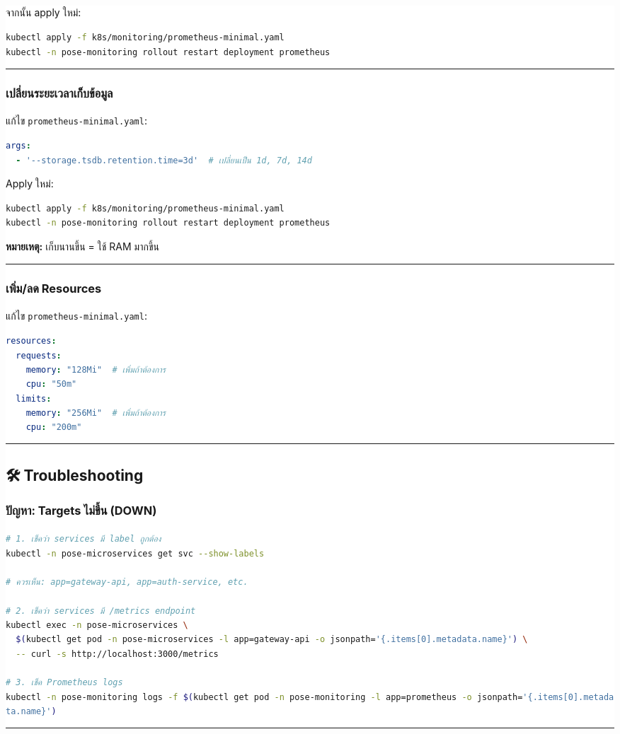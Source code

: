 จากนั้น apply ใหม่:

```bash
kubectl apply -f k8s/monitoring/prometheus-minimal.yaml
kubectl -n pose-monitoring rollout restart deployment prometheus
```

---

### **เปลี่ยนระยะเวลาเก็บข้อมูล**

แก้ไข `prometheus-minimal.yaml`:

```yaml
args:
  - '--storage.tsdb.retention.time=3d'  # เปลี่ยนเป็น 1d, 7d, 14d
```

Apply ใหม่:

```bash
kubectl apply -f k8s/monitoring/prometheus-minimal.yaml
kubectl -n pose-monitoring rollout restart deployment prometheus
```

**หมายเหตุ:** เก็บนานขึ้น = ใช้ RAM มากขึ้น

---

### **เพิ่ม/ลด Resources**

แก้ไข `prometheus-minimal.yaml`:

```yaml
resources:
  requests:
    memory: "128Mi"  # เพิ่มถ้าต้องการ
    cpu: "50m"
  limits:
    memory: "256Mi"  # เพิ่มถ้าต้องการ
    cpu: "200m"
```

---

## 🛠️ Troubleshooting

### **ปัญหา: Targets ไม่ขึ้น (DOWN)**

```bash
# 1. เช็คว่า services มี label ถูกต้อง
kubectl -n pose-microservices get svc --show-labels

# ควรเห็น: app=gateway-api, app=auth-service, etc.

# 2. เช็คว่า services มี /metrics endpoint
kubectl exec -n pose-microservices \
  $(kubectl get pod -n pose-microservices -l app=gateway-api -o jsonpath='{.items[0].metadata.name}') \
  -- curl -s http://localhost:3000/metrics

# 3. เช็ค Prometheus logs
kubectl -n pose-monitoring logs -f $(kubectl get pod -n pose-monitoring -l app=prometheus -o jsonpath='{.items[0].metadata.name}')
```

---